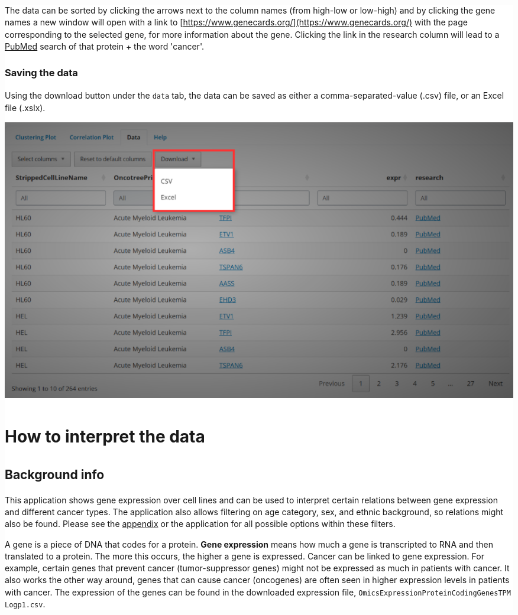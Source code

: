 The data can be sorted by clicking the arrows next to the column names (from high-low or low-high) and by clicking the gene names a new window will open with a link to [https://www.genecards.org/](https://www.genecards.org/) with the page corresponding to the selected gene, for more information about the gene. Clicking the link in the research column will lead to a [PubMed](https://pubmed.ncbi.nlm.nih.gov/) search of that protein + the word 'cancer'. 

### Saving the data
Using the download button under the `data` tab, the data can be saved as either a comma-separated-value (.csv) file, or an Excel file (.xslx).

![Saving the data](img/save_data.png)

# How to interpret the data
## Background info

This application shows gene expression over cell lines and can be used to interpret certain relations between gene expression and different cancer types. The application also allows filtering on age category, sex, and ethnic background, so relations might also be found. Please see the [appendix](README.md#appendix) or the application for all possible options within these filters.

A gene is a piece of DNA that codes for a protein. **Gene expression** means how much a gene is transcripted to RNA and then translated to a protein. The more this occurs, the higher a gene is expressed. Cancer can be linked to gene expression. For example, certain genes that prevent cancer (tumor-suppressor genes) might not be expressed as much in patients with cancer. It also works the other way around, genes that can cause cancer (oncogenes) are often seen in higher expression levels in patients with cancer. The expression of the genes can be found in the downloaded expression file, `OmicsExpressionProteinCodingGenesTPMLogp1.csv`.
